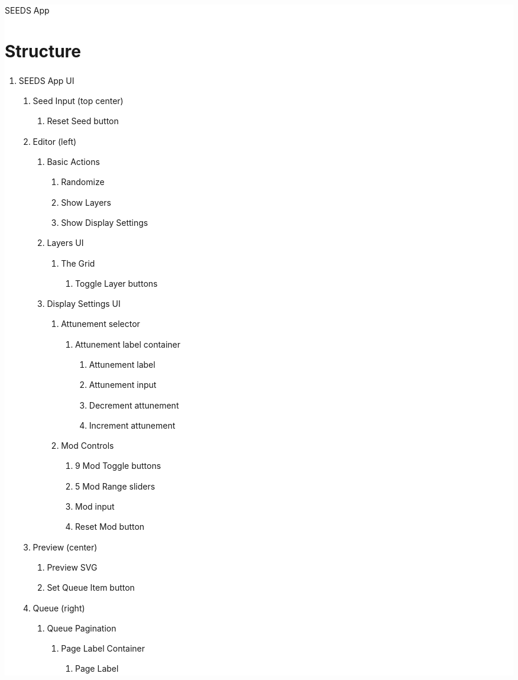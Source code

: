 SEEDS App

Structure
=========

1.  SEEDS App UI

    1.  Seed Input (top center)
    
        1. Reset Seed button

    2.  Editor (left)

        1.  Basic Actions

            1.  Randomize

            2.  Show Layers

            3.  Show Display Settings

        2.  Layers UI

            1.  The Grid

                1. Toggle Layer buttons

        3.  Display Settings UI

            1.  Attunement selector

                1.  Attunement label container

                    1.  Attunement label

                    2.  Attunement input

                    3.  Decrement attunement

                    4.  Increment attunement
                
            2. Mod Controls

                1.  9 Mod Toggle buttons

                2.  5 Mod Range sliders

                3.  Mod input

                4.  Reset Mod button

    3.  Preview (center)

        1.  Preview SVG

        2.  Set Queue Item button

    4.  Queue (right)

        1.  Queue Pagination

            1. Page Label Container

                1.  Page Label
